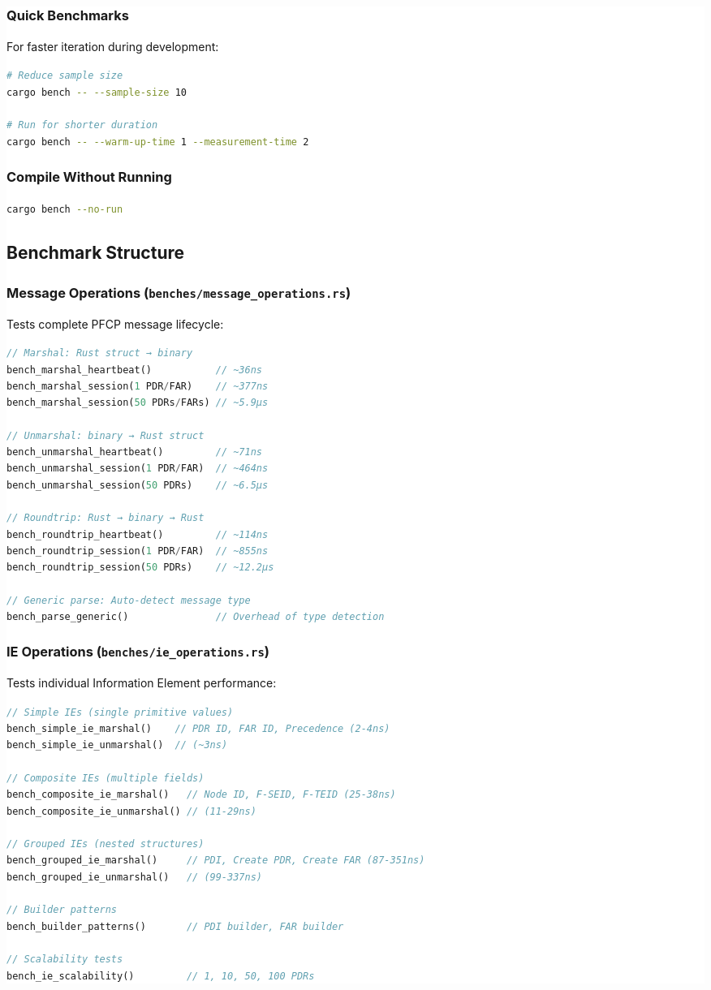 ### Quick Benchmarks

For faster iteration during development:

```bash
# Reduce sample size
cargo bench -- --sample-size 10

# Run for shorter duration
cargo bench -- --warm-up-time 1 --measurement-time 2
```

### Compile Without Running

```bash
cargo bench --no-run
```

## Benchmark Structure

### Message Operations (`benches/message_operations.rs`)

Tests complete PFCP message lifecycle:

```rust
// Marshal: Rust struct → binary
bench_marshal_heartbeat()           // ~36ns
bench_marshal_session(1 PDR/FAR)    // ~377ns
bench_marshal_session(50 PDRs/FARs) // ~5.9µs

// Unmarshal: binary → Rust struct
bench_unmarshal_heartbeat()         // ~71ns
bench_unmarshal_session(1 PDR/FAR)  // ~464ns
bench_unmarshal_session(50 PDRs)    // ~6.5µs

// Roundtrip: Rust → binary → Rust
bench_roundtrip_heartbeat()         // ~114ns
bench_roundtrip_session(1 PDR/FAR)  // ~855ns
bench_roundtrip_session(50 PDRs)    // ~12.2µs

// Generic parse: Auto-detect message type
bench_parse_generic()               // Overhead of type detection
```

### IE Operations (`benches/ie_operations.rs`)

Tests individual Information Element performance:

```rust
// Simple IEs (single primitive values)
bench_simple_ie_marshal()    // PDR ID, FAR ID, Precedence (2-4ns)
bench_simple_ie_unmarshal()  // (~3ns)

// Composite IEs (multiple fields)
bench_composite_ie_marshal()   // Node ID, F-SEID, F-TEID (25-38ns)
bench_composite_ie_unmarshal() // (11-29ns)

// Grouped IEs (nested structures)
bench_grouped_ie_marshal()     // PDI, Create PDR, Create FAR (87-351ns)
bench_grouped_ie_unmarshal()   // (99-337ns)

// Builder patterns
bench_builder_patterns()       // PDI builder, FAR builder

// Scalability tests
bench_ie_scalability()         // 1, 10, 50, 100 PDRs
```